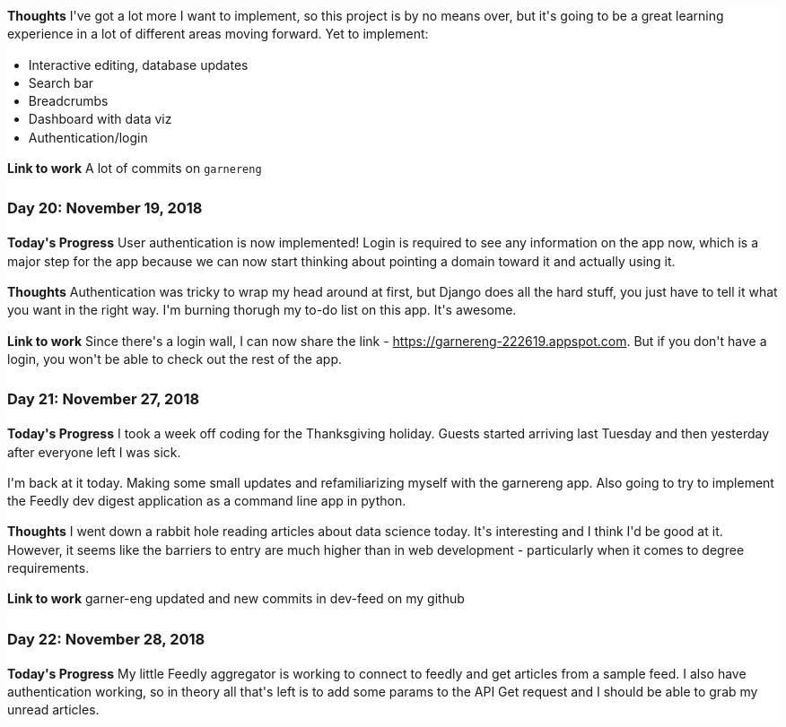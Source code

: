 **Thoughts** I've got a lot more I want to implement, so this project is
by no means over, but it's going to be a great learning experience in a
lot of different areas moving forward. Yet to implement:

- Interactive editing, database updates
- Search bar
- Breadcrumbs
- Dashboard with data viz
- Authentication/login

**Link to work** A lot of commits on `garnereng`


### Day 20: November 19, 2018

**Today's Progress** User authentication is now implemented! Login is
required to see any information on the app now, which is a major step
for the app because we can now start thinking about pointing a domain
toward it and actually using it.

**Thoughts** Authentication was tricky to wrap my head around at first,
but Django does all the hard stuff, you just have to tell it what you
want in the right way. I'm burning thorugh my to-do list on this app.
It's awesome.

**Link to work** Since there's a login wall, I can now share the link -
https://garnereng-222619.appspot.com. But if you don't have a login, you
won't be able to check out the rest of the app.


### Day 21: November 27, 2018

**Today's Progress** I took a week off coding for the Thanksgiving
holiday. Guests started arriving last Tuesday and then yesterday after
everyone left I was sick.

I'm back at it today. Making some small updates and refamiliarizing
myself with the garnereng app. Also going to try to implement the Feedly
dev digest application as a command line app in python.

**Thoughts** I went down a rabbit hole reading articles about data
science today. It's interesting and I think I'd be good at it. However,
it seems like the barriers to entry are much higher than in web
development - particularly when it comes to degree requirements.

**Link to work** garner-eng updated and new commits in dev-feed on my
github


### Day 22: November 28, 2018

**Today's Progress** My little Feedly aggregator is working to connect
to feedly and get articles from a sample feed. I also have
authentication working, so in theory all that's left is to add some
params to the API Get request and I should be able to grab my unread
articles.
